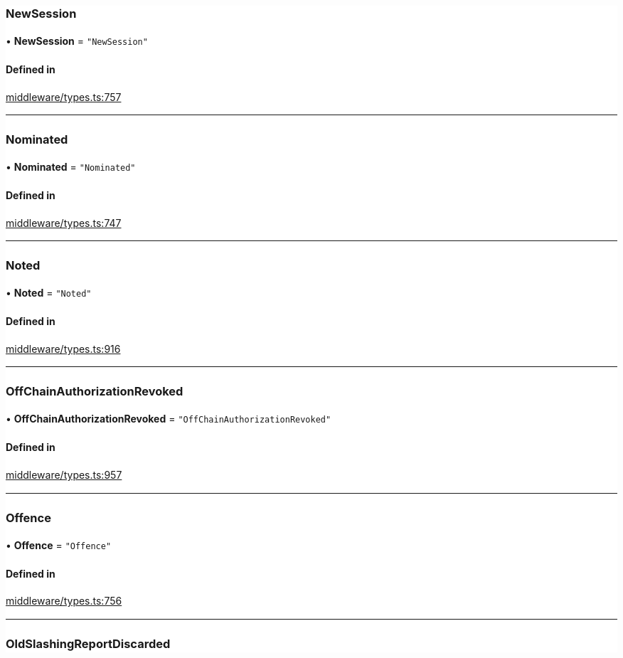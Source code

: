 ### NewSession

• **NewSession** = ``"NewSession"``

#### Defined in

[middleware/types.ts:757](https://github.com/PolymeshAssociation/polymesh-sdk/blob/07a4c5b0/src/middleware/types.ts#L757)

___

### Nominated

• **Nominated** = ``"Nominated"``

#### Defined in

[middleware/types.ts:747](https://github.com/PolymeshAssociation/polymesh-sdk/blob/07a4c5b0/src/middleware/types.ts#L747)

___

### Noted

• **Noted** = ``"Noted"``

#### Defined in

[middleware/types.ts:916](https://github.com/PolymeshAssociation/polymesh-sdk/blob/07a4c5b0/src/middleware/types.ts#L916)

___

### OffChainAuthorizationRevoked

• **OffChainAuthorizationRevoked** = ``"OffChainAuthorizationRevoked"``

#### Defined in

[middleware/types.ts:957](https://github.com/PolymeshAssociation/polymesh-sdk/blob/07a4c5b0/src/middleware/types.ts#L957)

___

### Offence

• **Offence** = ``"Offence"``

#### Defined in

[middleware/types.ts:756](https://github.com/PolymeshAssociation/polymesh-sdk/blob/07a4c5b0/src/middleware/types.ts#L756)

___

### OldSlashingReportDiscarded
